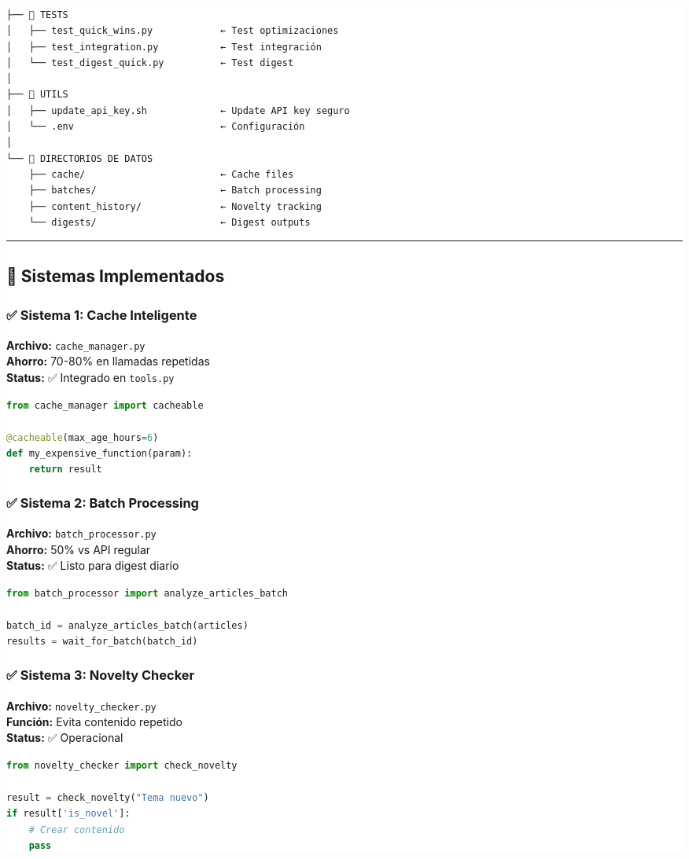 ```
├── 🧪 TESTS
│   ├── test_quick_wins.py            ← Test optimizaciones
│   ├── test_integration.py           ← Test integración
│   └── test_digest_quick.py          ← Test digest
│
├── 🔧 UTILS
│   ├── update_api_key.sh             ← Update API key seguro
│   └── .env                          ← Configuración
│
└── 📂 DIRECTORIOS DE DATOS
    ├── cache/                        ← Cache files
    ├── batches/                      ← Batch processing
    ├── content_history/              ← Novelty tracking
    └── digests/                      ← Digest outputs
```

---

## 🎯 Sistemas Implementados

### ✅ Sistema 1: Cache Inteligente
**Archivo:** `cache_manager.py`  
**Ahorro:** 70-80% en llamadas repetidas  
**Status:** ✅ Integrado en `tools.py`

```python
from cache_manager import cacheable

@cacheable(max_age_hours=6)
def my_expensive_function(param):
    return result
```

### ✅ Sistema 2: Batch Processing
**Archivo:** `batch_processor.py`  
**Ahorro:** 50% vs API regular  
**Status:** ✅ Listo para digest diario

```python
from batch_processor import analyze_articles_batch

batch_id = analyze_articles_batch(articles)
results = wait_for_batch(batch_id)
```

### ✅ Sistema 3: Novelty Checker
**Archivo:** `novelty_checker.py`  
**Función:** Evita contenido repetido  
**Status:** ✅ Operacional

```python
from novelty_checker import check_novelty

result = check_novelty("Tema nuevo")
if result['is_novel']:
    # Crear contenido
    pass
```
